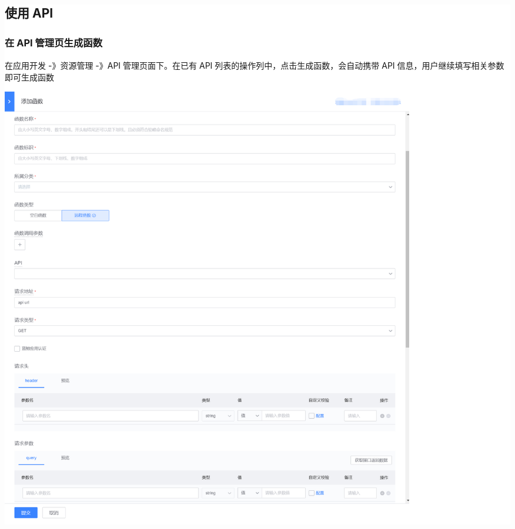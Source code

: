 ## 使用 API

### 在 API 管理页生成函数

在应用开发 -》资源管理 -》API 管理页面下。在已有 API 列表的操作列中，点击生成函数，会自动携带 API 信息，用户继续填写相关参数即可生成函数

<img src="../../../../images/help/zh/api-02.png" alt="grid" width="80%" class="help-img" />
